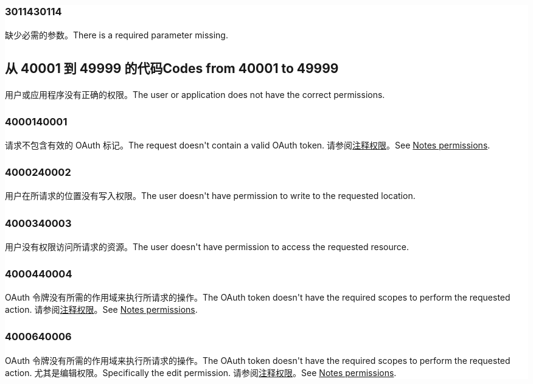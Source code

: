 ### <a name="30114"></a><span data-ttu-id="ddf5c-402">30114</span><span class="sxs-lookup"><span data-stu-id="ddf5c-402">30114</span></span>
<span data-ttu-id="ddf5c-403">缺少必需的参数。</span><span class="sxs-lookup"><span data-stu-id="ddf5c-403">There is a required parameter missing.</span></span>

## <a name="codes-from-40001-to-49999"></a><span data-ttu-id="ddf5c-404">从 40001 到 49999 的代码</span><span class="sxs-lookup"><span data-stu-id="ddf5c-404">Codes from 40001 to 49999</span></span>
<span data-ttu-id="ddf5c-405">用户或应用程序没有正确的权限。</span><span class="sxs-lookup"><span data-stu-id="ddf5c-405">The user or application does not have the correct permissions.</span></span>

### <a name="40001"></a><span data-ttu-id="ddf5c-406">40001</span><span class="sxs-lookup"><span data-stu-id="ddf5c-406">40001</span></span>
<span data-ttu-id="ddf5c-407">请求不包含有效的 OAuth 标记。</span><span class="sxs-lookup"><span data-stu-id="ddf5c-407">The request doesn't contain a valid OAuth token.</span></span> <span data-ttu-id="ddf5c-408">请参阅[注释权限](permissions_reference.md#notes-permissions)。</span><span class="sxs-lookup"><span data-stu-id="ddf5c-408">See [Notes permissions](permissions_reference.md#notes-permissions).</span></span>

### <a name="40002"></a><span data-ttu-id="ddf5c-409">40002</span><span class="sxs-lookup"><span data-stu-id="ddf5c-409">40002</span></span>
<span data-ttu-id="ddf5c-410">用户在所请求的位置没有写入权限。</span><span class="sxs-lookup"><span data-stu-id="ddf5c-410">The user doesn't have permission to write to the requested location.</span></span>

### <a name="40003"></a><span data-ttu-id="ddf5c-411">40003</span><span class="sxs-lookup"><span data-stu-id="ddf5c-411">40003</span></span>
<span data-ttu-id="ddf5c-412">用户没有权限访问所请求的资源。</span><span class="sxs-lookup"><span data-stu-id="ddf5c-412">The user doesn't have permission to access the requested resource.</span></span>

### <a name="40004"></a><span data-ttu-id="ddf5c-413">40004</span><span class="sxs-lookup"><span data-stu-id="ddf5c-413">40004</span></span>
<span data-ttu-id="ddf5c-414">OAuth 令牌没有所需的作用域来执行所请求的操作。</span><span class="sxs-lookup"><span data-stu-id="ddf5c-414">The OAuth token doesn't have the required scopes to perform the requested action.</span></span> <span data-ttu-id="ddf5c-415">请参阅[注释权限](permissions_reference.md#notes-permissions)。</span><span class="sxs-lookup"><span data-stu-id="ddf5c-415">See [Notes permissions](permissions_reference.md#notes-permissions).</span></span>

### <a name="40006"></a><span data-ttu-id="ddf5c-416">40006</span><span class="sxs-lookup"><span data-stu-id="ddf5c-416">40006</span></span> 
<span data-ttu-id="ddf5c-417">OAuth 令牌没有所需的作用域来执行所请求的操作。</span><span class="sxs-lookup"><span data-stu-id="ddf5c-417">The OAuth token doesn't have the required scopes to perform the requested action.</span></span> <span data-ttu-id="ddf5c-418">尤其是编辑权限。</span><span class="sxs-lookup"><span data-stu-id="ddf5c-418">Specifically the edit permission.</span></span> <span data-ttu-id="ddf5c-419">请参阅[注释权限](permissions_reference.md#notes-permissions)。</span><span class="sxs-lookup"><span data-stu-id="ddf5c-419">See [Notes permissions](permissions_reference.md#notes-permissions).</span></span>
